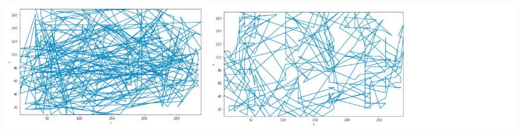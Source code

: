 <img src="src/image-20210715151641164.png" alt="image-20210715151641164" style="zoom:33%;" />

<img src="src/image-20210715151647134.png" alt="image-20210715151647134" style="zoom:33%;" />
